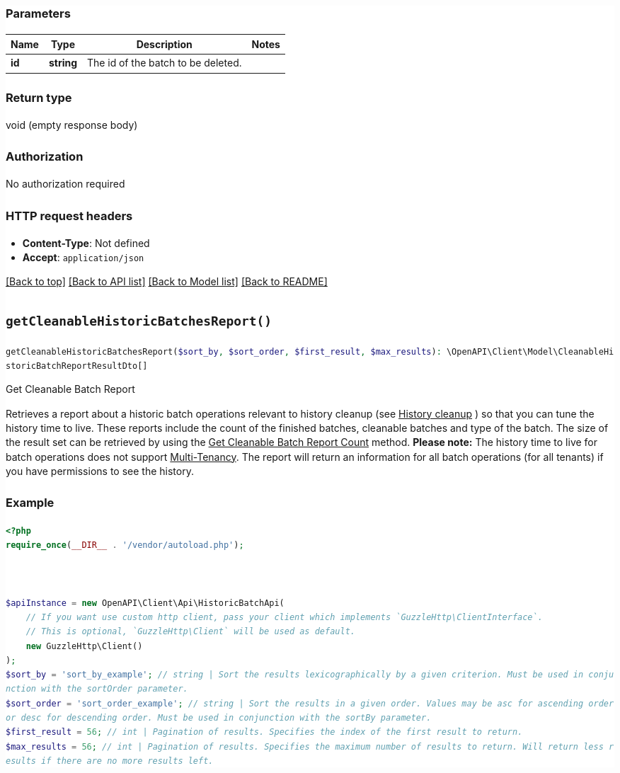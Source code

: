 ### Parameters

Name | Type | Description  | Notes
------------- | ------------- | ------------- | -------------
 **id** | **string**| The id of the batch to be deleted. |

### Return type

void (empty response body)

### Authorization

No authorization required

### HTTP request headers

- **Content-Type**: Not defined
- **Accept**: `application/json`

[[Back to top]](#) [[Back to API list]](../../README.md#endpoints)
[[Back to Model list]](../../README.md#models)
[[Back to README]](../../README.md)

## `getCleanableHistoricBatchesReport()`

```php
getCleanableHistoricBatchesReport($sort_by, $sort_order, $first_result, $max_results): \OpenAPI\Client\Model\CleanableHistoricBatchReportResultDto[]
```

Get Cleanable Batch Report

Retrieves a report about a historic batch operations relevant to history cleanup (see [History cleanup](https://docs.camunda.org/manual/latest/user-guide/process-engine/history/#history-cleanup) ) so that you can tune the history time to live. These reports include the count of the finished batches, cleanable batches and type of the batch. The size of the result set can be retrieved by using the [Get Cleanable Batch Report Count](https://docs.camunda.org/manual/latest/reference/rest/history/batch/get-cleanable-batch-report-count/) method.  **Please note:** The history time to live for batch operations does not support [Multi-Tenancy](https://docs.camunda.org/manual/latest/user-guide/process-engine/multi-tenancy.md). The report will return an information for all batch operations (for all tenants) if you have permissions to see the history.

### Example

```php
<?php
require_once(__DIR__ . '/vendor/autoload.php');



$apiInstance = new OpenAPI\Client\Api\HistoricBatchApi(
    // If you want use custom http client, pass your client which implements `GuzzleHttp\ClientInterface`.
    // This is optional, `GuzzleHttp\Client` will be used as default.
    new GuzzleHttp\Client()
);
$sort_by = 'sort_by_example'; // string | Sort the results lexicographically by a given criterion. Must be used in conjunction with the sortOrder parameter.
$sort_order = 'sort_order_example'; // string | Sort the results in a given order. Values may be asc for ascending order or desc for descending order. Must be used in conjunction with the sortBy parameter.
$first_result = 56; // int | Pagination of results. Specifies the index of the first result to return.
$max_results = 56; // int | Pagination of results. Specifies the maximum number of results to return. Will return less results if there are no more results left.

```